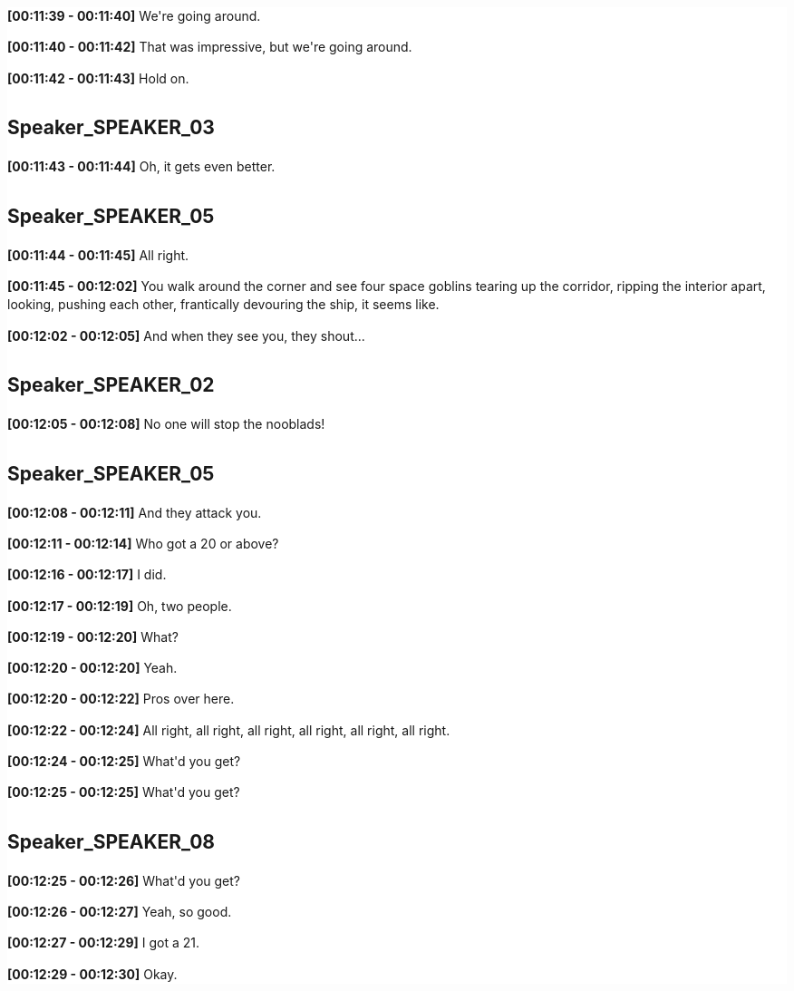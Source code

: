 **[00:11:39 - 00:11:40]** We're going around.

**[00:11:40 - 00:11:42]** That was impressive, but we're going around.

**[00:11:42 - 00:11:43]** Hold on.


## Speaker_SPEAKER_03

**[00:11:43 - 00:11:44]** Oh, it gets even better.


## Speaker_SPEAKER_05

**[00:11:44 - 00:11:45]** All right.

**[00:11:45 - 00:12:02]** You walk around the corner and see four space goblins tearing up the corridor, ripping the interior apart, looking, pushing each other, frantically devouring the ship, it seems like.

**[00:12:02 - 00:12:05]** And when they see you, they shout...


## Speaker_SPEAKER_02

**[00:12:05 - 00:12:08]** No one will stop the nooblads!


## Speaker_SPEAKER_05

**[00:12:08 - 00:12:11]** And they attack you.

**[00:12:11 - 00:12:14]** Who got a 20 or above?

**[00:12:16 - 00:12:17]** I did.

**[00:12:17 - 00:12:19]** Oh, two people.

**[00:12:19 - 00:12:20]** What?

**[00:12:20 - 00:12:20]** Yeah.

**[00:12:20 - 00:12:22]** Pros over here.

**[00:12:22 - 00:12:24]** All right, all right, all right, all right, all right, all right.

**[00:12:24 - 00:12:25]** What'd you get?

**[00:12:25 - 00:12:25]** What'd you get?


## Speaker_SPEAKER_08

**[00:12:25 - 00:12:26]** What'd you get?

**[00:12:26 - 00:12:27]** Yeah, so good.

**[00:12:27 - 00:12:29]** I got a 21.

**[00:12:29 - 00:12:30]** Okay.
